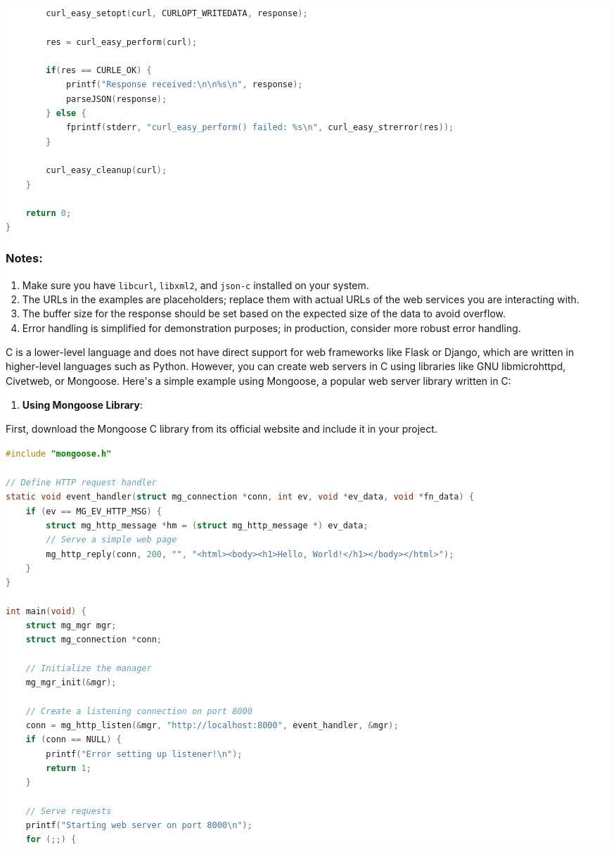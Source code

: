 ```c
        curl_easy_setopt(curl, CURLOPT_WRITEDATA, response);

        res = curl_easy_perform(curl);
        
        if(res == CURLE_OK) {
            printf("Response received:\n\n%s\n", response);
            parseJSON(response);
        } else {
            fprintf(stderr, "curl_easy_perform() failed: %s\n", curl_easy_strerror(res));
        }

        curl_easy_cleanup(curl);
    }

    return 0;
}
```

### Notes:
1. Make sure you have `libcurl`, `libxml2`, and `json-c` installed on your system.
2. The URLs in the examples are placeholders; replace them with actual URLs of the web services you are interacting with.
3. The buffer size for the response should be set based on the expected size of the data to avoid overflow.
4. Error handling is simplified for demonstration purposes; in production, consider more robust error handling.

C is a lower-level language and does not have direct support for web frameworks like Flask or Django, which are written in higher-level languages such as Python. However, you can create web servers in C using libraries like GNU libmicrohttpd, Civetweb, or Mongoose. Here's a simple example using Mongoose, a popular web server library written in C:

1. **Using Mongoose Library**:

First, download the Mongoose C library from its official website and include it in your project.

```c
#include "mongoose.h"

// Define HTTP request handler
static void event_handler(struct mg_connection *conn, int ev, void *ev_data, void *fn_data) {
    if (ev == MG_EV_HTTP_MSG) {
        struct mg_http_message *hm = (struct mg_http_message *) ev_data;
        // Serve a simple web page
        mg_http_reply(conn, 200, "", "<html><body><h1>Hello, World!</h1></body></html>");
    }
}

int main(void) {
    struct mg_mgr mgr;
    struct mg_connection *conn;

    // Initialize the manager
    mg_mgr_init(&mgr);

    // Create a listening connection on port 8000
    conn = mg_http_listen(&mgr, "http://localhost:8000", event_handler, &mgr);
    if (conn == NULL) {
        printf("Error setting up listener!\n");
        return 1;
    }

    // Serve requests
    printf("Starting web server on port 8000\n");
    for (;;) {
```